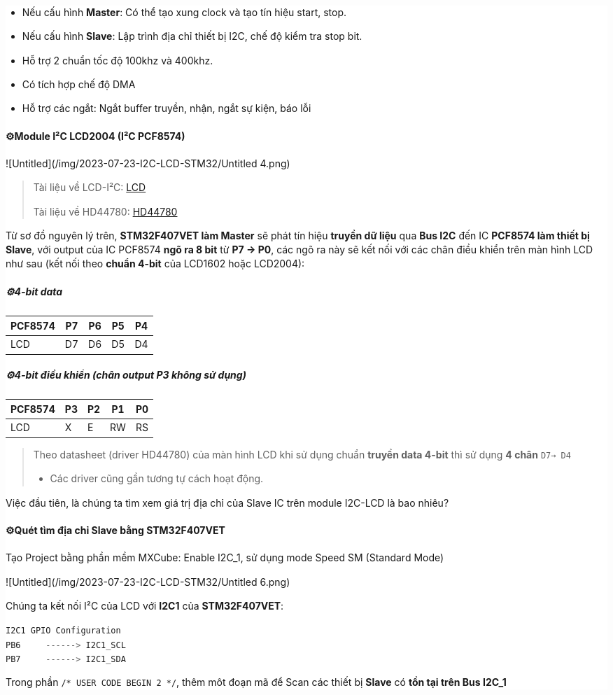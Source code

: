 - Nếu cấu hình **Master**: Có thể tạo xung clock và tạo tín hiệu start, stop.

- Nếu cấu hình **Slave**: Lập trình địa chỉ thiết bị I2C, chế độ kiểm tra stop bit.

- Hỗ trợ 2 chuẩn tốc độ 100khz và 400khz.

- Có tích hợp chế độ DMA

- Hỗ trợ các ngắt: Ngắt buffer truyền, nhận, ngắt sự kiện, báo lỗi

#### ⚙️Module I²C LCD2004 (I²C PCF8574)

![Untitled](/img/2023-07-23-I2C-LCD-STM32/Untitled 4.png)

>Tài liệu về LCD-I²C: [LCD](/documents/2023-07-23-I2C-LCD-STM32/I2C_2004_LCD.pdf)
>
>Tài liệu về HD44780: [HD44780](/documents/2023-07-23-I2C-LCD-STM32/LCD%20HD44780U.PDF)

Từ sơ đồ nguyên lý trên, **STM32F407VET làm Master** sẽ phát tín hiệu **truyền dữ liệu** qua **Bus I2C** đến IC **PCF8574 làm thiết bị Slave**, với output của IC PCF8574 **ngõ ra 8 bit** từ **P7 → P0**, các ngõ ra này sẽ kết nối với các chân điều khiển trên màn hình LCD như sau (kết nối theo **chuẩn 4-bit** của LCD1602 hoặc LCD2004):

##### ⚙️4-bit data

| PCF8574 | P7 | P6 | P5 | P4 |
| --- | --- | --- | --- | --- |
| LCD | D7 | D6 | D5 | D4 |

##### ⚙️4-bit điều khiển (chân output P3 không sử dụng)

| PCF8574 | P3 | P2 | P1 | P0 |
| --- | --- | --- | --- | --- |
| LCD | X | E | RW | RS |

> Theo datasheet (driver HD44780) của màn hình LCD khi sử dụng chuẩn **truyền data 4-bit** thì sử dụng **4 chân** `D7→ D4`
> - Các driver cũng gần tương tự cách hoạt động.


Việc đầu tiên, là chúng ta tìm xem giá trị địa chỉ của Slave IC trên module I2C-LCD là bao nhiêu?

#### ⚙️Quét tìm địa chỉ Slave bằng STM32F407VET

Tạo Project bằng phần mềm MXCube: Enable I2C_1, sử dụng mode Speed SM (Standard Mode)

![Untitled](/img/2023-07-23-I2C-LCD-STM32/Untitled 6.png)

Chúng ta kết nối I²C của LCD với **I2C1** của **STM32F407VET**:

```c
I2C1 GPIO Configuration
PB6     ------> I2C1_SCL
PB7     ------> I2C1_SDA
```

Trong phần `/* USER CODE BEGIN 2 */`, thêm môt đoạn mã để Scan các thiết bị **Slave** có **tồn tại trên Bus I2C_1**
